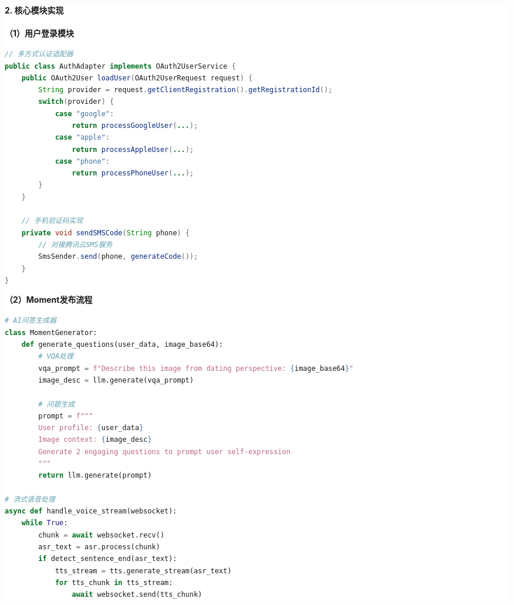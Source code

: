 #### **2. 核心模块实现**

**（1）用户登录模块**

```java
// 多方式认证适配器
public class AuthAdapter implements OAuth2UserService {
    public OAuth2User loadUser(OAuth2UserRequest request) {
        String provider = request.getClientRegistration().getRegistrationId();
        switch(provider) {
            case "google":
                return processGoogleUser(...);
            case "apple":
                return processAppleUser(...);
            case "phone":
                return processPhoneUser(...);
        }
    }
    
    // 手机验证码实现
    private void sendSMSCode(String phone) {
        // 对接腾讯云SMS服务
        SmsSender.send(phone, generateCode());
    }
}
```

**（2）Moment发布流程**

```python
# AI问答生成器
class MomentGenerator:
    def generate_questions(user_data, image_base64):
        # VQA处理
        vqa_prompt = f"Describe this image from dating perspective: {image_base64}"
        image_desc = llm.generate(vqa_prompt)
        
        # 问题生成
        prompt = f"""
        User profile: {user_data}
        Image context: {image_desc}
        Generate 2 engaging questions to prompt user self-expression
        """
        return llm.generate(prompt)

# 流式语音处理
async def handle_voice_stream(websocket):
    while True:
        chunk = await websocket.recv()
        asr_text = asr.process(chunk)
        if detect_sentence_end(asr_text):
            tts_stream = tts.generate_stream(asr_text)
            for tts_chunk in tts_stream:
                await websocket.send(tts_chunk)
```
